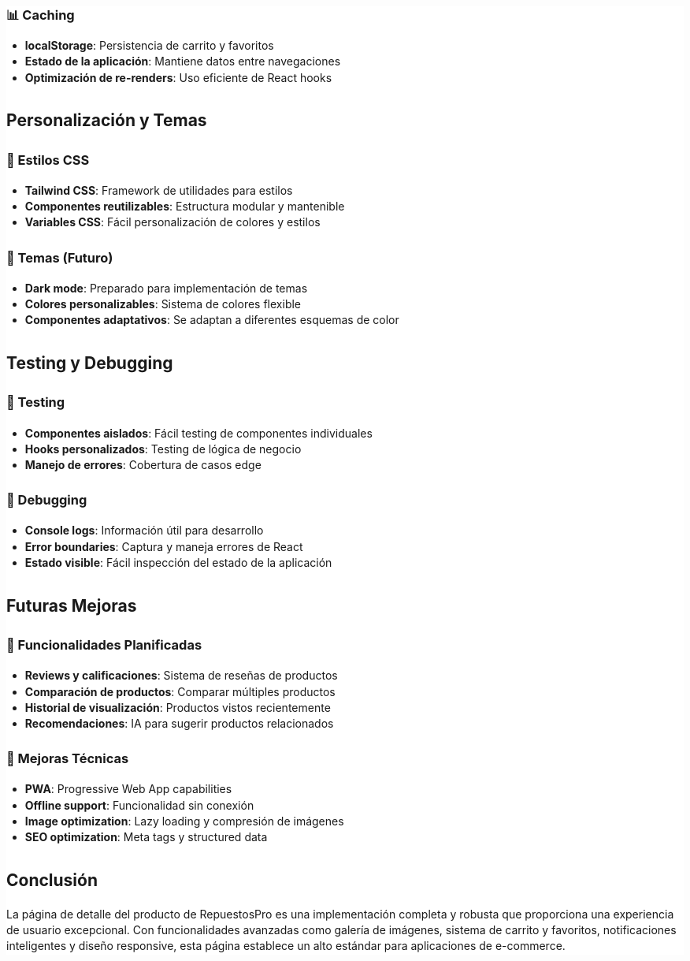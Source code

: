 ### 📊 Caching
- **localStorage**: Persistencia de carrito y favoritos
- **Estado de la aplicación**: Mantiene datos entre navegaciones
- **Optimización de re-renders**: Uso eficiente de React hooks

## Personalización y Temas

### 🎨 Estilos CSS
- **Tailwind CSS**: Framework de utilidades para estilos
- **Componentes reutilizables**: Estructura modular y mantenible
- **Variables CSS**: Fácil personalización de colores y estilos

### 🌙 Temas (Futuro)
- **Dark mode**: Preparado para implementación de temas
- **Colores personalizables**: Sistema de colores flexible
- **Componentes adaptativos**: Se adaptan a diferentes esquemas de color

## Testing y Debugging

### 🧪 Testing
- **Componentes aislados**: Fácil testing de componentes individuales
- **Hooks personalizados**: Testing de lógica de negocio
- **Manejo de errores**: Cobertura de casos edge

### 🐛 Debugging
- **Console logs**: Información útil para desarrollo
- **Error boundaries**: Captura y maneja errores de React
- **Estado visible**: Fácil inspección del estado de la aplicación

## Futuras Mejoras

### 🚀 Funcionalidades Planificadas
- **Reviews y calificaciones**: Sistema de reseñas de productos
- **Comparación de productos**: Comparar múltiples productos
- **Historial de visualización**: Productos vistos recientemente
- **Recomendaciones**: IA para sugerir productos relacionados

### 🔧 Mejoras Técnicas
- **PWA**: Progressive Web App capabilities
- **Offline support**: Funcionalidad sin conexión
- **Image optimization**: Lazy loading y compresión de imágenes
- **SEO optimization**: Meta tags y structured data

## Conclusión

La página de detalle del producto de RepuestosPro es una implementación completa y robusta que proporciona una experiencia de usuario excepcional. Con funcionalidades avanzadas como galería de imágenes, sistema de carrito y favoritos, notificaciones inteligentes y diseño responsive, esta página establece un alto estándar para aplicaciones de e-commerce.
